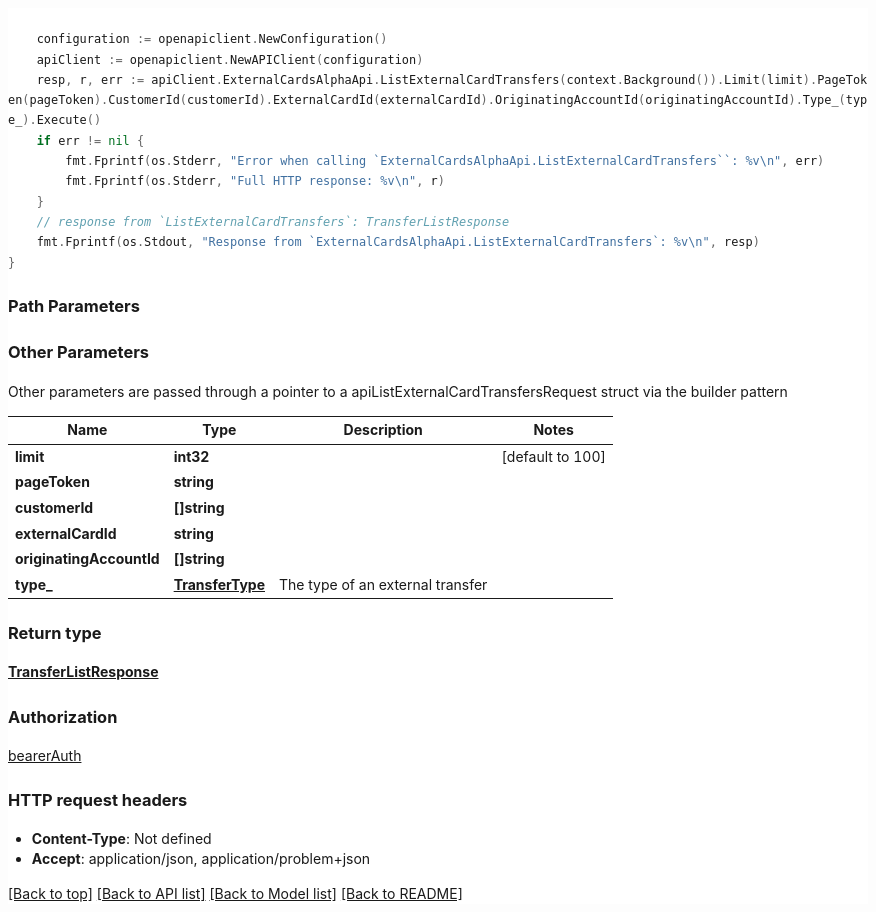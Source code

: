 ```go

    configuration := openapiclient.NewConfiguration()
    apiClient := openapiclient.NewAPIClient(configuration)
    resp, r, err := apiClient.ExternalCardsAlphaApi.ListExternalCardTransfers(context.Background()).Limit(limit).PageToken(pageToken).CustomerId(customerId).ExternalCardId(externalCardId).OriginatingAccountId(originatingAccountId).Type_(type_).Execute()
    if err != nil {
        fmt.Fprintf(os.Stderr, "Error when calling `ExternalCardsAlphaApi.ListExternalCardTransfers``: %v\n", err)
        fmt.Fprintf(os.Stderr, "Full HTTP response: %v\n", r)
    }
    // response from `ListExternalCardTransfers`: TransferListResponse
    fmt.Fprintf(os.Stdout, "Response from `ExternalCardsAlphaApi.ListExternalCardTransfers`: %v\n", resp)
}
```

### Path Parameters



### Other Parameters

Other parameters are passed through a pointer to a apiListExternalCardTransfersRequest struct via the builder pattern


Name | Type | Description  | Notes
------------- | ------------- | ------------- | -------------
 **limit** | **int32** |  | [default to 100]
 **pageToken** | **string** |  | 
 **customerId** | **[]string** |  | 
 **externalCardId** | **string** |  | 
 **originatingAccountId** | **[]string** |  | 
 **type_** | [**TransferType**](TransferType.md) | The type of an external transfer | 

### Return type

[**TransferListResponse**](TransferListResponse.md)

### Authorization

[bearerAuth](../README.md#bearerAuth)

### HTTP request headers

- **Content-Type**: Not defined
- **Accept**: application/json, application/problem+json

[[Back to top]](#) [[Back to API list]](../README.md#documentation-for-api-endpoints)
[[Back to Model list]](../README.md#documentation-for-models)
[[Back to README]](../README.md)

